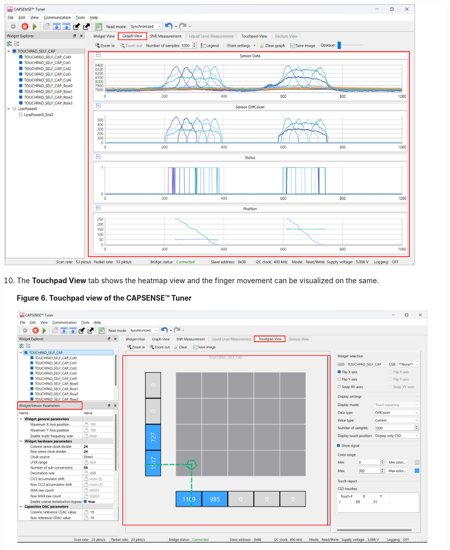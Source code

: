    <img src="images/graph_view.png" alt="Figure 5" width="800"/>

10. The **Touchpad View** tab shows the heatmap view and the finger movement can be visualized on the same.

      **Figure 6. Touchpad view of the CAPSENSE&trade; Tuner**

      <img src="images/touchpad-view.png" alt="Figure 6" width="800"/>
